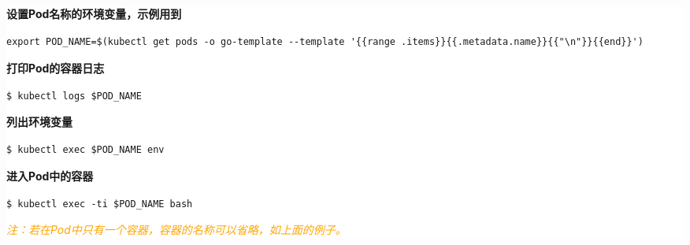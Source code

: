 
**设置Pod名称的环境变量，示例用到**

```
export POD_NAME=$(kubectl get pods -o go-template --template '{{range .items}}{{.metadata.name}}{{"\n"}}{{end}}')
```


**打印Pod的容器日志**

```
$ kubectl logs $POD_NAME
```


**列出环境变量**

```
$ kubectl exec $POD_NAME env
```


**进入Pod中的容器**

```
$ kubectl exec -ti $POD_NAME bash
```
*<font color="orange">注：若在Pod中只有一个容器，容器的名称可以省略，如上面的例子。</font>*
